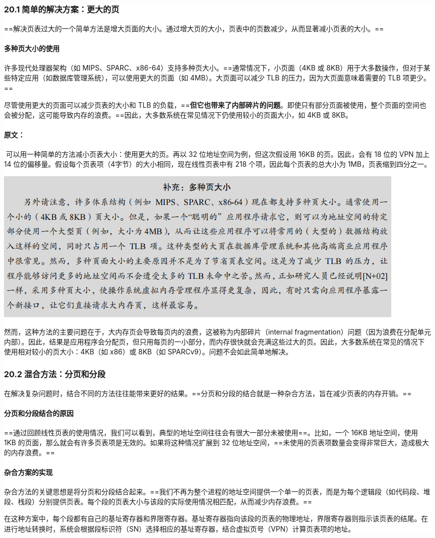 

### 20.1 简单的解决方案：更大的页

==解决页表过大的一个简单方法是增大页面的大小。通过增大页的大小，页表中的页数减少，从而显著减小页表的大小。==

#### 多种页大小的使用

许多现代处理器架构（如 MIPS、SPARC、x86-64）支持多种页大小。==通常情况下，小页面（4KB 或 8KB）用于大多数操作，但对于某些特定应用（如数据库管理系统），可以使用更大的页面（如 4MB）。大页面可以减少 TLB 的压力，因为大页面意味着需要的 TLB 项更少。==

尽管使用更大的页面可以减少页表的大小和 TLB 的负载，==**但它也带来了内部碎片的问题**。即使只有部分页面被使用，整个页面的空间也会被分配，这可能导致内存的浪费。==因此，大多数系统在常见情况下仍使用较小的页面大小，如 4KB 或 8KB。



#### 原文：

​		可以用一种简单的方法减小页表大小：使用更大的页。再以 32 位地址空间为例，但这次假设用 16KB 的页。因此，会有 18 位的 VPN 加上 14 位的偏移量。假设每个页表项（4字节）的大小相同，现在线性页表中有 218 个项，因此每个页表的总大小为 1MB，页表缩到四分之一。

![image-20240906105138189](image/image-20240906105138189.png)

​		然而，这种方法的主要问题在于，大内存页会导致每页内的浪费，这被称为内部碎片（internal fragmentation）问题（因为浪费在分配单元内部）。因此，结果是应用程序会分配页，但只用每页的一小部分，而内存很快就会充满这些过大的页。因此，大多数系统在常见的情况下使用相对较小的页大小：4KB（如 x86）或 8KB（如 SPARCv9）。问题不会如此简单地解决。



### 20.2 混合方法：分页和分段

​		在解决复杂问题时，结合不同的方法往往能带来更好的结果。==分页和分段的结合就是一种杂合方法，旨在减少页表的内存开销。==

#### 分页和分段结合的原因

​		==通过回顾线性页表的使用情况，我们可以看到，典型的地址空间往往会有很大一部分未被使用==。比如，一个 16KB 地址空间，使用 1KB 的页面，那么就会有许多页表项是无效的。如果将这种情况扩展到 32 位地址空间，==未使用的页表项数量会变得非常巨大，造成极大的内存浪费。==

#### 杂合方案的实现

​		杂合方法的关键思想是将分页和分段结合起来。==我们不再为整个进程的地址空间提供一个单一的页表，而是为每个逻辑段（如代码段、堆段、栈段）分别提供页表。每个段的页表大小与该段的实际使用情况相匹配，从而减少内存浪费。==

​		在这种方案中，每个段都有自己的基址寄存器和界限寄存器。基址寄存器指向该段的页表的物理地址，界限寄存器则指示该页表的结尾。在进行地址转换时，系统会根据段标识符（SN）选择相应的基址寄存器，结合虚拟页号（VPN）计算页表项的地址。
